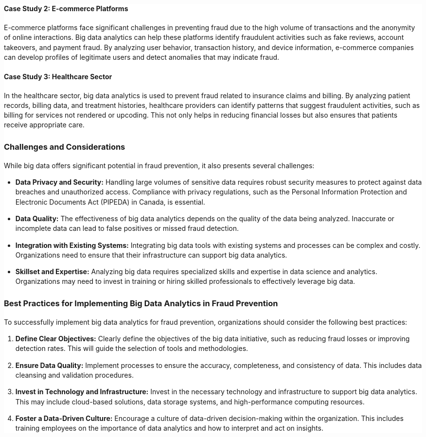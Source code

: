 #### Case Study 2: E-commerce Platforms

E-commerce platforms face significant challenges in preventing fraud due to the high volume of transactions and the anonymity of online interactions. Big data analytics can help these platforms identify fraudulent activities such as fake reviews, account takeovers, and payment fraud. By analyzing user behavior, transaction history, and device information, e-commerce companies can develop profiles of legitimate users and detect anomalies that may indicate fraud.

#### Case Study 3: Healthcare Sector

In the healthcare sector, big data analytics is used to prevent fraud related to insurance claims and billing. By analyzing patient records, billing data, and treatment histories, healthcare providers can identify patterns that suggest fraudulent activities, such as billing for services not rendered or upcoding. This not only helps in reducing financial losses but also ensures that patients receive appropriate care.

### Challenges and Considerations

While big data offers significant potential in fraud prevention, it also presents several challenges:

- **Data Privacy and Security:** Handling large volumes of sensitive data requires robust security measures to protect against data breaches and unauthorized access. Compliance with privacy regulations, such as the Personal Information Protection and Electronic Documents Act (PIPEDA) in Canada, is essential.

- **Data Quality:** The effectiveness of big data analytics depends on the quality of the data being analyzed. Inaccurate or incomplete data can lead to false positives or missed fraud detection.

- **Integration with Existing Systems:** Integrating big data tools with existing systems and processes can be complex and costly. Organizations need to ensure that their infrastructure can support big data analytics.

- **Skillset and Expertise:** Analyzing big data requires specialized skills and expertise in data science and analytics. Organizations may need to invest in training or hiring skilled professionals to effectively leverage big data.

### Best Practices for Implementing Big Data Analytics in Fraud Prevention

To successfully implement big data analytics for fraud prevention, organizations should consider the following best practices:

1. **Define Clear Objectives:** Clearly define the objectives of the big data initiative, such as reducing fraud losses or improving detection rates. This will guide the selection of tools and methodologies.

2. **Ensure Data Quality:** Implement processes to ensure the accuracy, completeness, and consistency of data. This includes data cleansing and validation procedures.

3. **Invest in Technology and Infrastructure:** Invest in the necessary technology and infrastructure to support big data analytics. This may include cloud-based solutions, data storage systems, and high-performance computing resources.

4. **Foster a Data-Driven Culture:** Encourage a culture of data-driven decision-making within the organization. This includes training employees on the importance of data analytics and how to interpret and act on insights.
